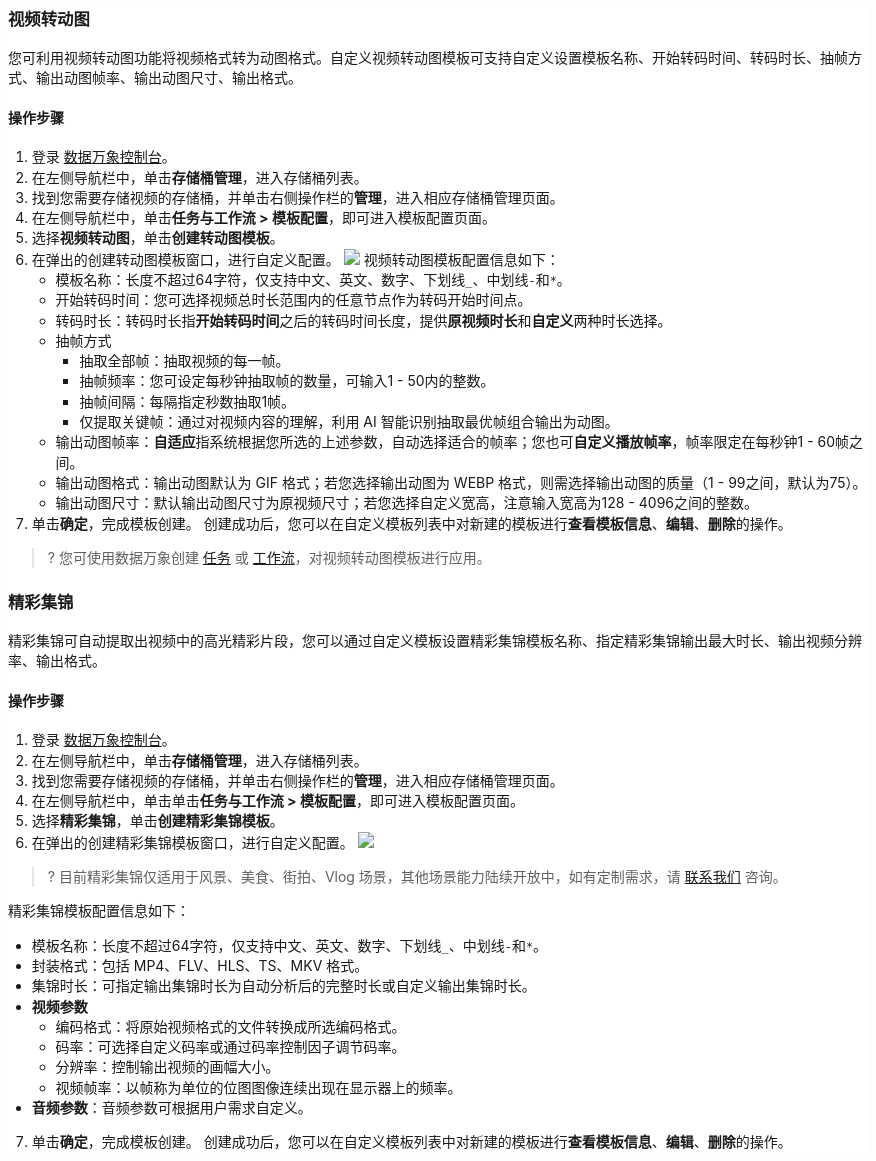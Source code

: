 
### 视频转动图

您可利用视频转动图功能将视频格式转为动图格式。自定义视频转动图模板可支持自定义设置模板名称、开始转码时间、转码时长、抽帧方式、输出动图帧率、输出动图尺寸、输出格式。

#### 操作步骤

1. 登录 [数据万象控制台](https://console.cloud.tencent.com/ci)。
2. 在左侧导航栏中，单击**存储桶管理**，进入存储桶列表。
3. 找到您需要存储视频的存储桶，并单击右侧操作栏的**管理**，进入相应存储桶管理页面。
4. 在左侧导航栏中，单击**任务与工作流 > 模板配置**，即可进入模板配置页面。
5. 选择**视频转动图**，单击**创建转动图模板**。
6. 在弹出的创建转动图模板窗口，进行自定义配置。
![](https://main.qcloudimg.com/raw/8eaf20682bbeacc792cc976813ff308c.png)
视频转动图模板配置信息如下：
   - 模板名称：长度不超过64字符，仅支持中文、英文、数字、下划线`_`、中划线`-`和`*`。
   - 开始转码时间：您可选择视频总时长范围内的任意节点作为转码开始时间点。
   - 转码时长：转码时长指**开始转码时间**之后的转码时间长度，提供**原视频时长**和**自定义**两种时长选择。
   - 抽帧方式
       - 抽取全部帧：抽取视频的每一帧。
       - 抽帧频率：您可设定每秒钟抽取帧的数量，可输入1 - 50内的整数。
       - 抽帧间隔：每隔指定秒数抽取1帧。
       - 仅提取关键帧：通过对视频内容的理解，利用 AI 智能识别抽取最优帧组合输出为动图。
   - 输出动图帧率：**自适应**指系统根据您所选的上述参数，自动选择适合的帧率；您也可**自定义播放帧率**，帧率限定在每秒钟1 - 60帧之间。
   - 输出动图格式：输出动图默认为 GIF 格式；若您选择输出动图为 WEBP 格式，则需选择输出动图的质量（1 - 99之间，默认为75）。
   - 输出动图尺寸：默认输出动图尺寸为原视频尺寸；若您选择自定义宽高，注意输入宽高为128 - 4096之间的整数。 
7. 单击**确定**，完成模板创建。
创建成功后，您可以在自定义模板列表中对新建的模板进行**查看模板信息**、**编辑**、**删除**的操作。
>? 您可使用数据万象创建 [任务](https://cloud.tencent.com/document/product/460/46489#.E5.88.9B.E5.BB.BA.E8.A7.86.E9.A2.91.E8.BD.AC.E5.8A.A8.E5.9B.BE.E4.BB.BB.E5.8A.A1) 或 [工作流](https://cloud.tencent.com/document/product/460/46488)，对视频转动图模板进行应用。
>



### 精彩集锦

精彩集锦可自动提取出视频中的高光精彩片段，您可以通过自定义模板设置精彩集锦模板名称、指定精彩集锦输出最大时长、输出视频分辨率、输出格式。

#### 操作步骤

1. 登录 [数据万象控制台](https://console.cloud.tencent.com/ci)。
2. 在左侧导航栏中，单击**存储桶管理**，进入存储桶列表。
3. 找到您需要存储视频的存储桶，并单击右侧操作栏的**管理**，进入相应存储桶管理页面。
4. 在左侧导航栏中，单击单击**任务与工作流 > 模板配置**，即可进入模板配置页面。
5. 选择**精彩集锦**，单击**创建精彩集锦模板**。
6. 在弹出的创建精彩集锦模板窗口，进行自定义配置。
![](https://main.qcloudimg.com/raw/885cc4359bb50c39da093f9880582181.png)
>? 目前精彩集锦仅适用于风景、美食、街拍、Vlog 场景，其他场景能力陆续开放中，如有定制需求，请 [联系我们](https://cloud.tencent.com/online-service) 咨询。
>
精彩集锦模板配置信息如下：
   - 模板名称：长度不超过64字符，仅支持中文、英文、数字、下划线`_`、中划线`-`和`*`。
   - 封装格式：包括 MP4、FLV、HLS、TS、MKV 格式。
   - 集锦时长：可指定输出集锦时长为自动分析后的完整时长或自定义输出集锦时长。
   - **视频参数**
        - 编码格式：将原始视频格式的文件转换成所选编码格式。
        - 码率：可选择自定义码率或通过码率控制因子调节码率。
        - 分辨率：控制输出视频的画幅大小。
        - 视频帧率：以帧称为单位的位图图像连续出现在显示器上的频率。
   - **音频参数**：音频参数可根据用户需求自定义。
7. 单击**确定**，完成模板创建。
创建成功后，您可以在自定义模板列表中对新建的模板进行**查看模板信息**、**编辑**、**删除**的操作。